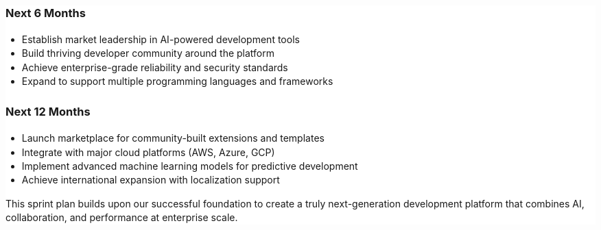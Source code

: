 ### Next 6 Months
- Establish market leadership in AI-powered development tools
- Build thriving developer community around the platform
- Achieve enterprise-grade reliability and security standards
- Expand to support multiple programming languages and frameworks

### Next 12 Months
- Launch marketplace for community-built extensions and templates
- Integrate with major cloud platforms (AWS, Azure, GCP)
- Implement advanced machine learning models for predictive development
- Achieve international expansion with localization support

This sprint plan builds upon our successful foundation to create a truly next-generation development platform that combines AI, collaboration, and performance at enterprise scale.
